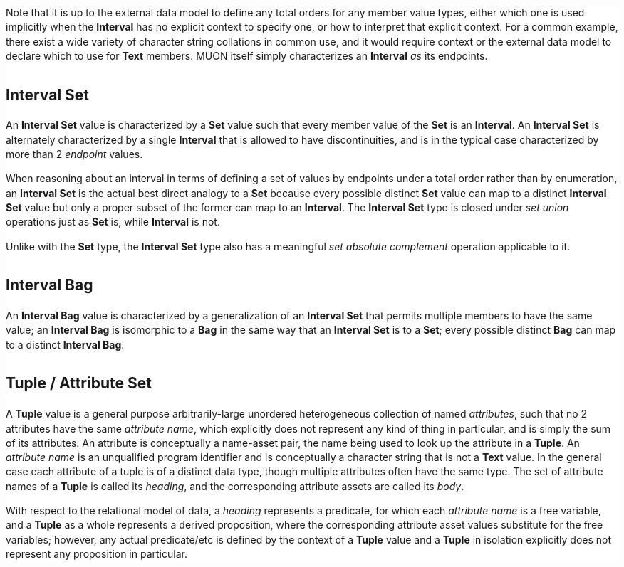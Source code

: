 Note that it is up to the external data model to define any total orders
for any member value types, either which one is used implicitly when the
**Interval** has no explicit context to specify one, or how to interpret
that explicit context.  For a common example, there exist a wide variety of
character string collations in common use, and it would require context or
the external data model to declare which to use for **Text** members.
MUON itself simply characterizes an **Interval** *as* its endpoints.

## Interval Set

An **Interval Set** value is
characterized by a **Set** value such that every member value of the
**Set** is an **Interval**.  An **Interval Set** is alternately
characterized by a single **Interval** that is allowed to have
discontinuities, and is in the typical case characterized by more than 2
*endpoint* values.

When reasoning about an interval in terms of defining a set of values by
endpoints under a total order rather than by enumeration, an **Interval
Set** is the actual best direct analogy to a **Set** because every possible
distinct **Set** value can map to a distinct **Interval Set** value but
only a proper subset of the former can map to an **Interval**.  The
**Interval Set** type is closed under *set union* operations just as
**Set** is, while **Interval** is not.

Unlike with the **Set** type, the **Interval Set** type also has a
meaningful *set absolute complement* operation applicable to it.

## Interval Bag

An **Interval Bag** value is
characterized by a generalization of an **Interval Set** that permits
multiple members to have the same value; an **Interval Bag** is isomorphic
to a **Bag** in the same way that an **Interval Set** is to a **Set**;
every possible distinct **Bag** can map to a distinct **Interval Bag**.

## Tuple / Attribute Set

A **Tuple** value is a general purpose
arbitrarily-large unordered heterogeneous collection of named *attributes*,
such that no 2 attributes have the same *attribute name*, which explicitly
does not represent any kind of thing in particular, and is simply the sum
of its attributes.  An attribute is conceptually a name-asset pair, the
name being used to look up the attribute in a **Tuple**.  An *attribute
name* is an unqualified program identifier and is conceptually a character
string that is not a **Text** value.  In the general case each attribute of
a tuple is of a distinct data type, though multiple attributes often have
the same type.  The set of attribute names of a **Tuple** is called its
*heading*, and the corresponding attribute assets are called its *body*.

With respect to the relational model of data, a *heading* represents a
predicate, for which each *attribute name* is a free variable, and a
**Tuple** as a whole represents a derived proposition, where the
corresponding attribute asset values substitute for the free variables;
however, any actual predicate/etc is defined by the context of a
**Tuple** value and a **Tuple** in isolation explicitly does not
represent any proposition in particular.
